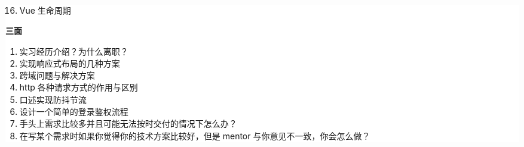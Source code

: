 16. Vue 生命周期


**三面**

1. 实习经历介绍？为什么离职？
2. 实现响应式布局的几种方案
3. 跨域问题与解决方案
4. http 各种请求方式的作用与区别
5. 口述实现防抖节流
6. 设计一个简单的登录鉴权流程
7. 手头上需求比较多并且可能无法按时交付的情况下怎么办？
8. 在写某个需求时如果你觉得你的技术方案比较好，但是 mentor 与你意见不一致，你会怎么做？